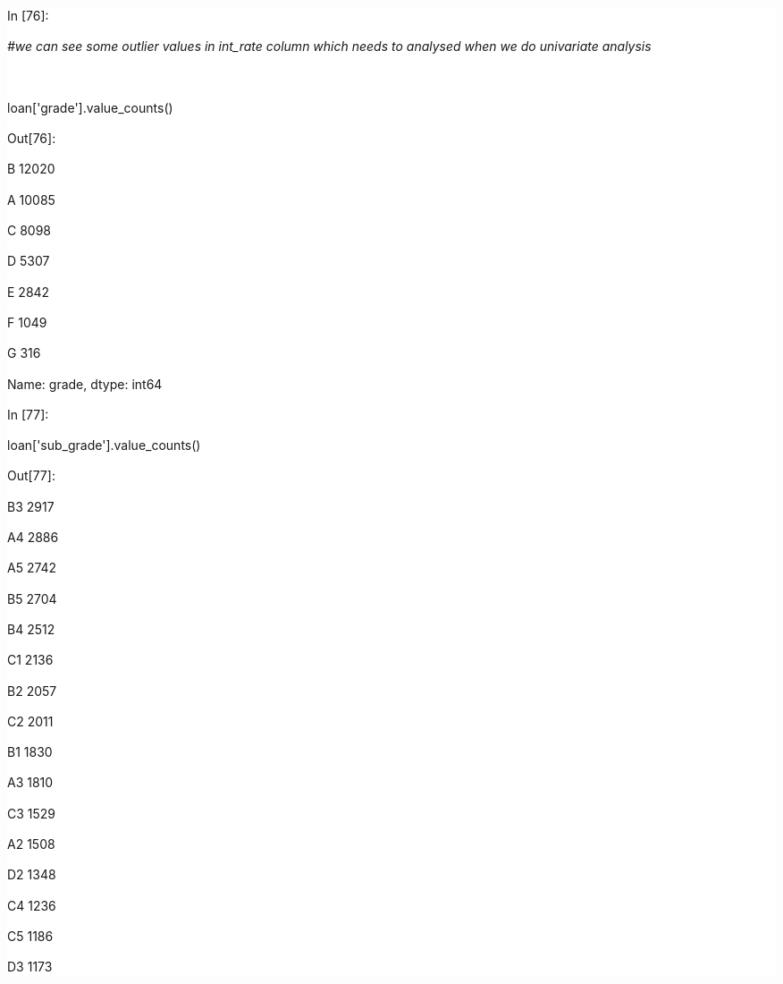 In \[76\]:

*#we can see some outlier values in int_rate column which needs to
analysed when we do univariate analysis*

​

loan\[\'grade\'\].value_counts()

Out\[76\]:

B 12020

A 10085

C 8098

D 5307

E 2842

F 1049

G 316

Name: grade, dtype: int64

In \[77\]:

loan\[\'sub_grade\'\].value_counts()

Out\[77\]:

B3 2917

A4 2886

A5 2742

B5 2704

B4 2512

C1 2136

B2 2057

C2 2011

B1 1830

A3 1810

C3 1529

A2 1508

D2 1348

C4 1236

C5 1186

D3 1173
